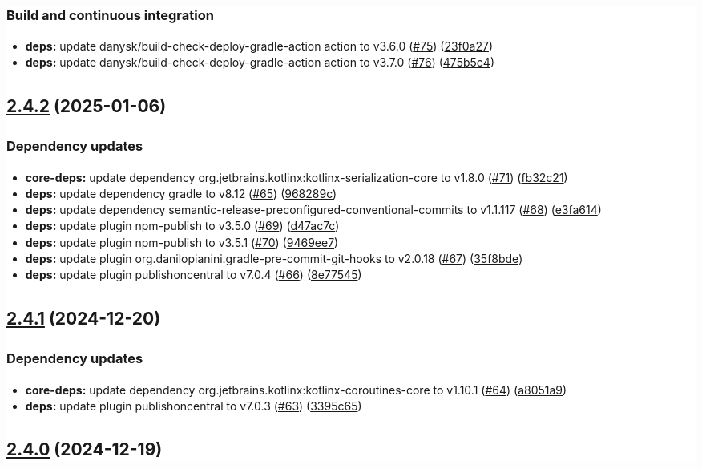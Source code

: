 ### Build and continuous integration

* **deps:** update danysk/build-check-deploy-gradle-action action to v3.6.0 ([#75](https://github.com/DanySK/maven-central-portal-kotlin-api/issues/75)) ([23f0a27](https://github.com/DanySK/maven-central-portal-kotlin-api/commit/23f0a270ecbb19e410811928c7adc6b8d84daa42))
* **deps:** update danysk/build-check-deploy-gradle-action action to v3.7.0 ([#76](https://github.com/DanySK/maven-central-portal-kotlin-api/issues/76)) ([475b5c4](https://github.com/DanySK/maven-central-portal-kotlin-api/commit/475b5c469996c3a3fc9d8cb53450cbaa7d0aa227))

## [2.4.2](https://github.com/DanySK/maven-central-portal-kotlin-api/compare/2.4.1...2.4.2) (2025-01-06)

### Dependency updates

* **core-deps:** update dependency org.jetbrains.kotlinx:kotlinx-serialization-core to v1.8.0 ([#71](https://github.com/DanySK/maven-central-portal-kotlin-api/issues/71)) ([fb32c21](https://github.com/DanySK/maven-central-portal-kotlin-api/commit/fb32c219263835a00d874471f8b2aa04cdfa8e61))
* **deps:** update dependency gradle to v8.12 ([#65](https://github.com/DanySK/maven-central-portal-kotlin-api/issues/65)) ([968289c](https://github.com/DanySK/maven-central-portal-kotlin-api/commit/968289ce72807c01e6f581f90eb89e11149ddcad))
* **deps:** update dependency semantic-release-preconfigured-conventional-commits to v1.1.117 ([#68](https://github.com/DanySK/maven-central-portal-kotlin-api/issues/68)) ([e3fa614](https://github.com/DanySK/maven-central-portal-kotlin-api/commit/e3fa614ecf987381086790d100bf0101b6b505f0))
* **deps:** update plugin npm-publish to v3.5.0 ([#69](https://github.com/DanySK/maven-central-portal-kotlin-api/issues/69)) ([d47ac7c](https://github.com/DanySK/maven-central-portal-kotlin-api/commit/d47ac7c793148046b30d841cf8b7e96ebdc2f1f9))
* **deps:** update plugin npm-publish to v3.5.1 ([#70](https://github.com/DanySK/maven-central-portal-kotlin-api/issues/70)) ([9469ee7](https://github.com/DanySK/maven-central-portal-kotlin-api/commit/9469ee7385fa9e2cf2a7040040ceb0b5a0851a03))
* **deps:** update plugin org.danilopianini.gradle-pre-commit-git-hooks to v2.0.18 ([#67](https://github.com/DanySK/maven-central-portal-kotlin-api/issues/67)) ([35f8bde](https://github.com/DanySK/maven-central-portal-kotlin-api/commit/35f8bde91b7ae388ca89e568b4ac418e4d7afb4b))
* **deps:** update plugin publishoncentral to v7.0.4 ([#66](https://github.com/DanySK/maven-central-portal-kotlin-api/issues/66)) ([8e77545](https://github.com/DanySK/maven-central-portal-kotlin-api/commit/8e77545d4027d3175d43b4feb05c8872e00859bb))

## [2.4.1](https://github.com/DanySK/maven-central-portal-kotlin-api/compare/2.4.0...2.4.1) (2024-12-20)

### Dependency updates

* **core-deps:** update dependency org.jetbrains.kotlinx:kotlinx-coroutines-core to v1.10.1 ([#64](https://github.com/DanySK/maven-central-portal-kotlin-api/issues/64)) ([a8051a9](https://github.com/DanySK/maven-central-portal-kotlin-api/commit/a8051a97859513f1575898453cb2e7cb26ac80c6))
* **deps:** update plugin publishoncentral to v7.0.3 ([#63](https://github.com/DanySK/maven-central-portal-kotlin-api/issues/63)) ([3395c65](https://github.com/DanySK/maven-central-portal-kotlin-api/commit/3395c65b3fb11e0329434f88cebcbca58625a820))

## [2.4.0](https://github.com/DanySK/maven-central-portal-kotlin-api/compare/2.3.1...2.4.0) (2024-12-19)

